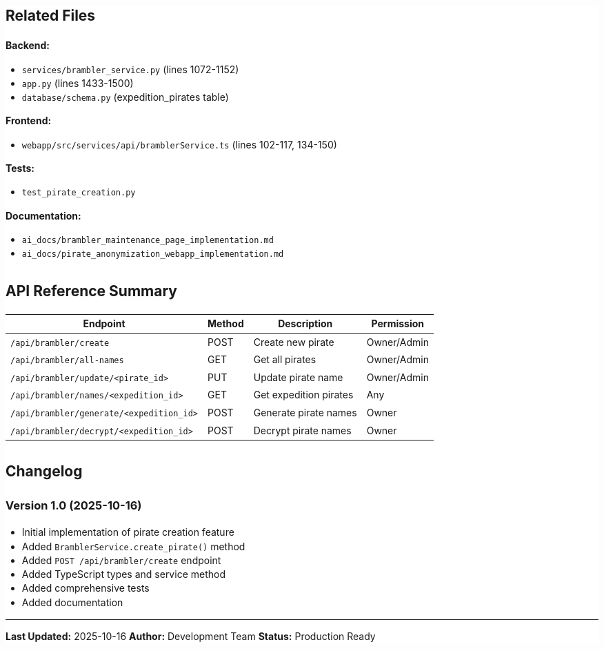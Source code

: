 ## Related Files

**Backend:**
- `services/brambler_service.py` (lines 1072-1152)
- `app.py` (lines 1433-1500)
- `database/schema.py` (expedition_pirates table)

**Frontend:**
- `webapp/src/services/api/bramblerService.ts` (lines 102-117, 134-150)

**Tests:**
- `test_pirate_creation.py`

**Documentation:**
- `ai_docs/brambler_maintenance_page_implementation.md`
- `ai_docs/pirate_anonymization_webapp_implementation.md`

## API Reference Summary

| Endpoint | Method | Description | Permission |
|----------|--------|-------------|------------|
| `/api/brambler/create` | POST | Create new pirate | Owner/Admin |
| `/api/brambler/all-names` | GET | Get all pirates | Owner/Admin |
| `/api/brambler/update/<pirate_id>` | PUT | Update pirate name | Owner/Admin |
| `/api/brambler/names/<expedition_id>` | GET | Get expedition pirates | Any |
| `/api/brambler/generate/<expedition_id>` | POST | Generate pirate names | Owner |
| `/api/brambler/decrypt/<expedition_id>` | POST | Decrypt pirate names | Owner |

## Changelog

### Version 1.0 (2025-10-16)
- Initial implementation of pirate creation feature
- Added `BramblerService.create_pirate()` method
- Added `POST /api/brambler/create` endpoint
- Added TypeScript types and service method
- Added comprehensive tests
- Added documentation

---

**Last Updated:** 2025-10-16
**Author:** Development Team
**Status:** Production Ready
